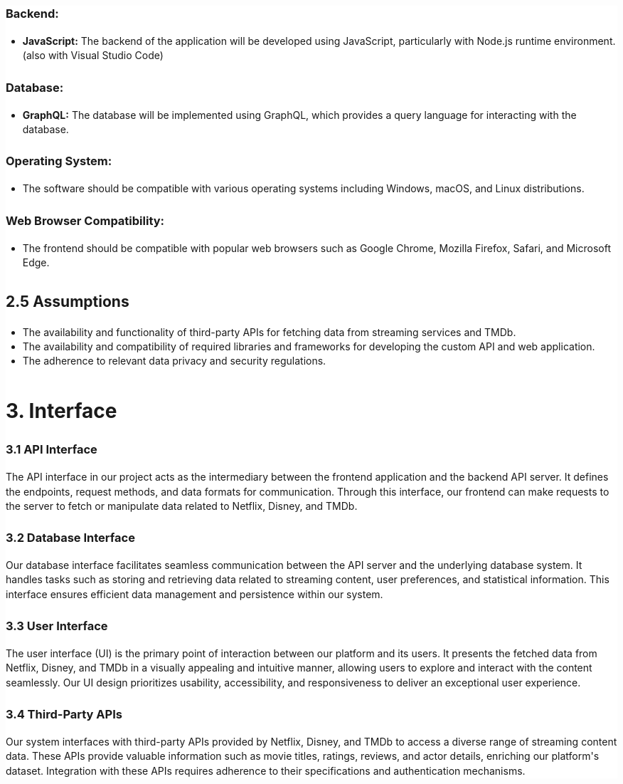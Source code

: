   <h3>Backend:</h3>
  <ul>
    <li><strong>JavaScript:</strong> The backend of the application will be developed using JavaScript, particularly with Node.js runtime environment. (also with Visual Studio Code)</li>
  </ul>

  <h3>Database:</h3>
  <ul>
    <li><strong>GraphQL:</strong> The database will be implemented using GraphQL, which provides a query language for interacting with the database.</li>
  </ul>

  <h3>Operating System:</h3>
  <ul>
    <li>The software should be compatible with various operating systems including Windows, macOS, and Linux distributions.</li>
  </ul>

  <h3>Web Browser Compatibility:</h3>
  <ul>
    <li>The frontend should be compatible with popular web browsers such as Google Chrome, Mozilla Firefox, Safari, and Microsoft Edge.</li>
  </ul>
  <h2 id="2.5">2.5 Assumptions</h2>
  <ul>
    <li>The availability and functionality of third-party APIs for fetching data from streaming services and TMDb.</li>
    <li>The availability and compatibility of required libraries and frameworks for developing the custom API and web application.</li>
    <li>The adherence to relevant data privacy and security regulations.</li>
  </ul>
  <h1 id="3.0" class="purple-text">3. Interface</h1>
  
  <h3 id="3.1">3.1 API Interface</h3>
  <p>The API interface in our project acts as the intermediary between the frontend application and the backend API server. It defines the endpoints, request methods, and data formats for communication. Through this interface, our frontend can make requests to the server to fetch or manipulate data related to Netflix, Disney, and TMDb.</p>
  
  <h3 id="3.2">3.2 Database Interface</h3>
  <p>Our database interface facilitates seamless communication between the API server and the underlying database system. It handles tasks such as storing and retrieving data related to streaming content, user preferences, and statistical information. This interface ensures efficient data management and persistence within our system.</p>
  
  <h3 id="3.3">3.3 User Interface</h3>
  <p>The user interface (UI) is the primary point of interaction between our platform and its users. It presents the fetched data from Netflix, Disney, and TMDb in a visually appealing and intuitive manner, allowing users to explore and interact with the content seamlessly. Our UI design prioritizes usability, accessibility, and responsiveness to deliver an exceptional user experience.</p>
  
  <h3 id="3.4">3.4 Third-Party APIs</h3>
  <p>Our system interfaces with third-party APIs provided by Netflix, Disney, and TMDb to access a diverse range of streaming content data. These APIs provide valuable information such as movie titles, ratings, reviews, and actor details, enriching our platform's dataset. Integration with these APIs requires adherence to their specifications and authentication mechanisms.</p>
  